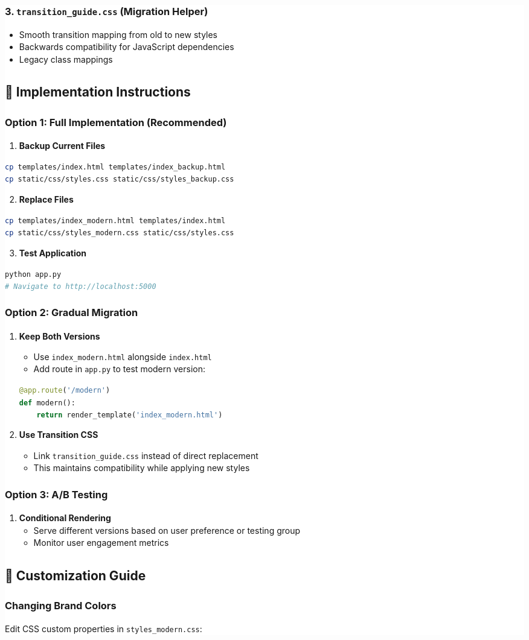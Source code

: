 ### **3. `transition_guide.css`** (Migration Helper)
- Smooth transition mapping from old to new styles
- Backwards compatibility for JavaScript dependencies
- Legacy class mappings

## 🚀 Implementation Instructions

### **Option 1: Full Implementation (Recommended)**

1. **Backup Current Files**
```bash
cp templates/index.html templates/index_backup.html
cp static/css/styles.css static/css/styles_backup.css
```

2. **Replace Files**
```bash
cp templates/index_modern.html templates/index.html
cp static/css/styles_modern.css static/css/styles.css
```

3. **Test Application**
```bash
python app.py
# Navigate to http://localhost:5000
```

### **Option 2: Gradual Migration**

1. **Keep Both Versions**
   - Use `index_modern.html` alongside `index.html`
   - Add route in `app.py` to test modern version:
   ```python
   @app.route('/modern')
   def modern():
       return render_template('index_modern.html')
   ```

2. **Use Transition CSS**
   - Link `transition_guide.css` instead of direct replacement
   - This maintains compatibility while applying new styles

### **Option 3: A/B Testing**

1. **Conditional Rendering**
   - Serve different versions based on user preference or testing group
   - Monitor user engagement metrics

## 🎨 Customization Guide

### **Changing Brand Colors**

Edit CSS custom properties in `styles_modern.css`:
